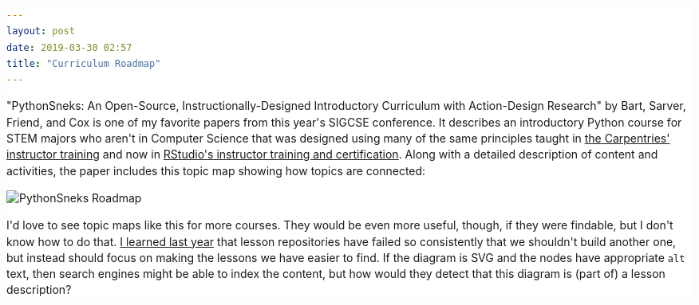 ```yaml
---
layout: post
date: 2019-03-30 02:57
title: "Curriculum Roadmap"
---
```


"PythonSneks: An Open-Source, Instructionally-Designed Introductory Curriculum with Action-Design Research" by Bart, Sarver, Friend, and Cox
is one of my favorite papers from this year's SIGCSE conference.
It describes an introductory Python course for STEM majors who aren't in Computer Science
that was designed using many of the same principles taught in [the Carpentries' instructor training](https://carpentries.github.io/instructor-training/)
and now in [RStudio's instructor training and certification](https://blog.rstudio.com/2019/02/28/rstudio-instructor-training/).
Along with a detailed description of content and activities,
the paper includes this topic map showing how topics are connected:

<img src="{{site.github.url}}/files/2019/03/sneks-roadmap.png" alt="PythonSneks Roadmap" width="100%" />

I'd love to see topic maps like this for more courses.
They would be even more useful, though, if they were findable,
but I don't know how to do that.
[I learned last year]({{site.github.url}}/2018/12/02/oer-landmines.html)
that lesson repositories have failed so consistently that we shouldn't build another one,
but instead should focus on making the lessons we have easier to find.
If the diagram is SVG and the nodes have appropriate `alt` text,
then search engines might be able to index the content,
but how would they detect that this diagram is (part of) a lesson description?
